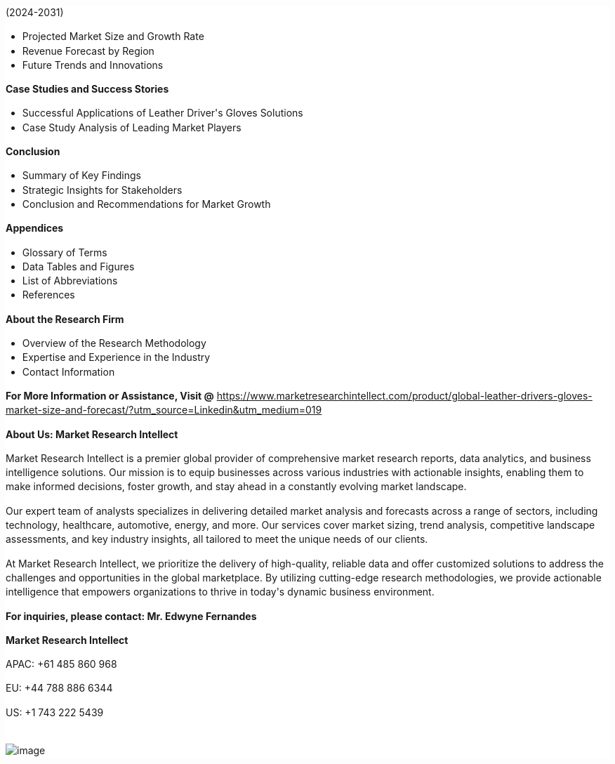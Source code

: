 (2024-2031)</strong></p><ul><li>Projected Market Size and Growth Rate</li><li>Revenue Forecast by Region</li><li>Future Trends and Innovations</li></ul><p><strong>Case Studies and Success Stories</strong></p><ul><li>Successful Applications of Leather Driver's Gloves Solutions</li><li>Case Study Analysis of Leading Market Players</li></ul><p><strong>Conclusion</strong></p><ul><li>Summary of Key Findings</li><li>Strategic Insights for Stakeholders</li><li>Conclusion and Recommendations for Market Growth</li></ul><p><strong>Appendices</strong></p><ul><li>Glossary of Terms</li><li>Data Tables and Figures</li><li>List of Abbreviations</li><li>References</li></ul><p><strong>About the Research Firm</strong></p><ul><li>Overview of the Research Methodology</li><li>Expertise and Experience in the Industry</li><li>Contact Information</li></ul></div><div class="article-main__content" data-test-id="publishing-text-block"><p><span class="font-[700]"><strong>For More Information or Assistance, Visit @</strong>&nbsp;<a href="https://www.marketresearchintellect.com/product/global-leather-drivers-gloves-market-size-and-forecast/?utm_source=Linkedin&utm_medium=019">https://www.marketresearchintellect.com/product/global-leather-drivers-gloves-market-size-and-forecast/?utm_source=Linkedin&utm_medium=019</a></span></p><p><strong>About Us: Market Research Intellect</strong></p><p>Market Research Intellect is a premier global provider of comprehensive market research reports, data analytics, and business intelligence solutions. Our mission is to equip businesses across various industries with actionable insights, enabling them to make informed decisions, foster growth, and stay ahead in a constantly evolving market landscape.</p><p>Our expert team of analysts specializes in delivering detailed market analysis and forecasts across a range of sectors, including technology, healthcare, automotive, energy, and more. Our services cover market sizing, trend analysis, competitive landscape assessments, and key industry insights, all tailored to meet the unique needs of our clients.</p><p>At Market Research Intellect, we prioritize the delivery of high-quality, reliable data and offer customized solutions to address the challenges and opportunities in the global marketplace. By utilizing cutting-edge research methodologies, we provide actionable intelligence that empowers organizations to thrive in today's dynamic business environment.</p><p><strong>For inquiries, please contact: Mr. Edwyne Fernandes</strong></p><p><strong>Market Research Intellect</strong></p><p>APAC: +61 485 860 968</p><p>EU: +44 788 886 6344</p><p>US: +1 743 222 5439</p></div><div class="article-main__content" data-test-id="publishing-text-block">&nbsp;</div>
![image](https://github.com/user-attachments/assets/43f3f21e-a91d-4ba3-ada0-3c9e9b4708a2)
